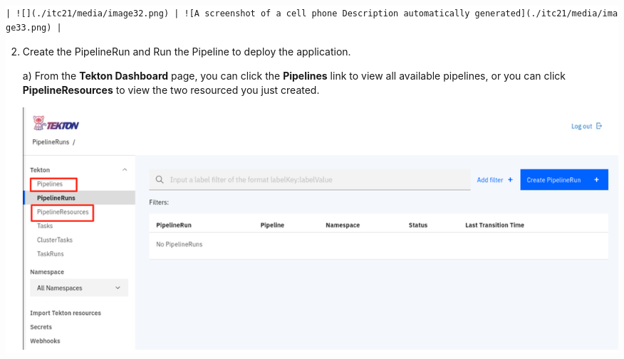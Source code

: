     | ![](./itc21/media/image32.png) | ![A screenshot of a cell phone Description automatically generated](./itc21/media/image33.png) |

2.  Create the PipelineRun and Run the Pipeline to deploy the
    application.
    
    a) From the **Tekton Dashboard** page, you can click the **Pipelines** link to view all available pipelines, or you can click **PipelineResources** to view the two resourced you just created.

    ![A screenshot of a social media post Description automatically generated](./itc21/media/image34.png)
